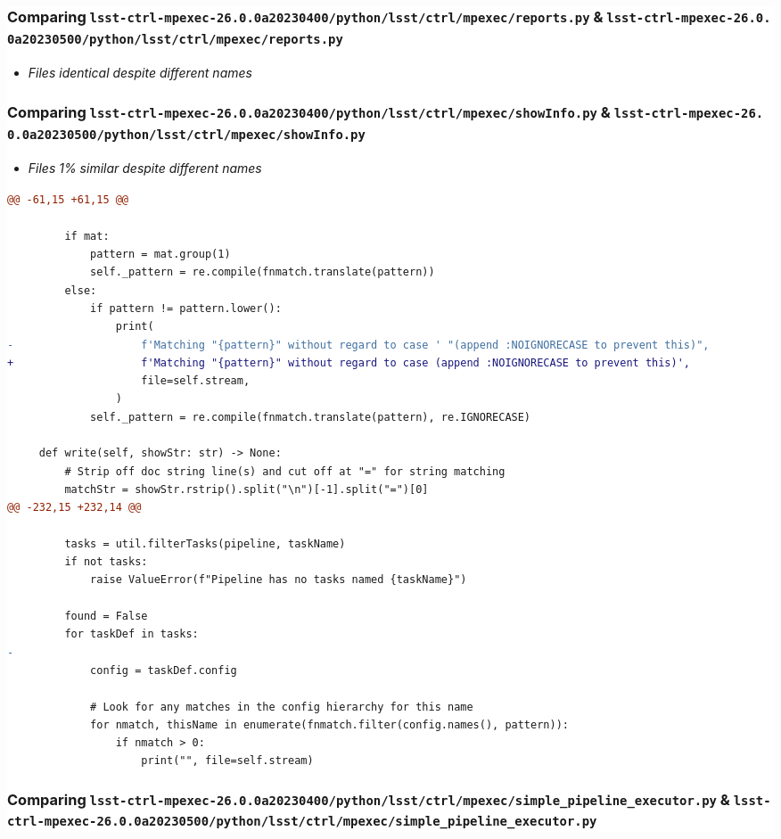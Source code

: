 ### Comparing `lsst-ctrl-mpexec-26.0.0a20230400/python/lsst/ctrl/mpexec/reports.py` & `lsst-ctrl-mpexec-26.0.0a20230500/python/lsst/ctrl/mpexec/reports.py`

 * *Files identical despite different names*

### Comparing `lsst-ctrl-mpexec-26.0.0a20230400/python/lsst/ctrl/mpexec/showInfo.py` & `lsst-ctrl-mpexec-26.0.0a20230500/python/lsst/ctrl/mpexec/showInfo.py`

 * *Files 1% similar despite different names*

```diff
@@ -61,15 +61,15 @@
 
         if mat:
             pattern = mat.group(1)
             self._pattern = re.compile(fnmatch.translate(pattern))
         else:
             if pattern != pattern.lower():
                 print(
-                    f'Matching "{pattern}" without regard to case ' "(append :NOIGNORECASE to prevent this)",
+                    f'Matching "{pattern}" without regard to case (append :NOIGNORECASE to prevent this)',
                     file=self.stream,
                 )
             self._pattern = re.compile(fnmatch.translate(pattern), re.IGNORECASE)
 
     def write(self, showStr: str) -> None:
         # Strip off doc string line(s) and cut off at "=" for string matching
         matchStr = showStr.rstrip().split("\n")[-1].split("=")[0]
@@ -232,15 +232,14 @@
 
         tasks = util.filterTasks(pipeline, taskName)
         if not tasks:
             raise ValueError(f"Pipeline has no tasks named {taskName}")
 
         found = False
         for taskDef in tasks:
-
             config = taskDef.config
 
             # Look for any matches in the config hierarchy for this name
             for nmatch, thisName in enumerate(fnmatch.filter(config.names(), pattern)):
                 if nmatch > 0:
                     print("", file=self.stream)
```

### Comparing `lsst-ctrl-mpexec-26.0.0a20230400/python/lsst/ctrl/mpexec/simple_pipeline_executor.py` & `lsst-ctrl-mpexec-26.0.0a20230500/python/lsst/ctrl/mpexec/simple_pipeline_executor.py`
